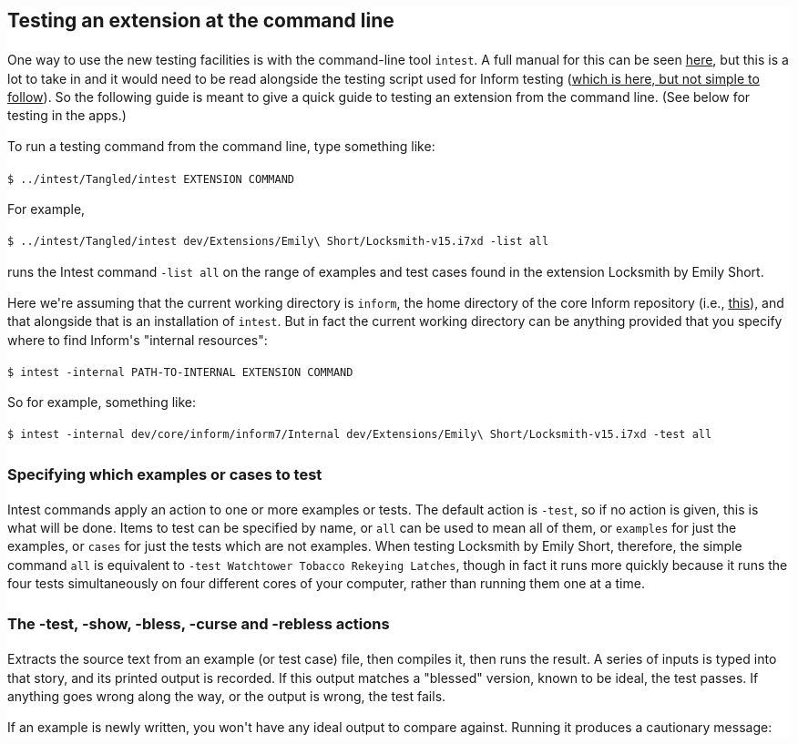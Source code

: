 ## Testing an extension at the command line

One way to use the new testing facilities is with the command-line tool `intest`.
A full manual for this can be seen [here](https://ganelson.github.io/intest/intest/index.html),
but this is a lot to take in and it would need to be read alongside the
testing script used for Inform testing ([which is here, but not simple to follow](https://github.com/ganelson/inform/blob/master/inform7/Internal/Delia/Main.delia)).
So the following guide is meant to give a quick guide to testing an extension
from the command line. (See below for testing in the apps.)

To run a testing command from the command line, type something like:

	$ ../intest/Tangled/intest EXTENSION COMMAND

For example,

	$ ../intest/Tangled/intest dev/Extensions/Emily\ Short/Locksmith-v15.i7xd -list all

runs the Intest command `-list all` on the range of examples and test cases found
in the extension Locksmith by Emily Short.

Here we're assuming that the current working directory is `inform`, the home
directory of the core Inform repository (i.e., [this](https://github.com/ganelson/inform)),
and that alongside that is an installation of `intest`. But in fact the current
working directory can be anything provided that you specify where to find
Inform's "internal resources":

	$ intest -internal PATH-TO-INTERNAL EXTENSION COMMAND

So for example, something like:

	$ intest -internal dev/core/inform/inform7/Internal dev/Extensions/Emily\ Short/Locksmith-v15.i7xd -test all

### Specifying which examples or cases to test

Intest commands apply an action to one or more examples or tests. The default
action is `-test`, so if no action is given, this is what will be done.
Items to test can be specified by name, or `all` can be used to mean all of them,
or `examples` for just the examples, or `cases` for just the tests which are
not examples. When testing Locksmith by Emily Short, therefore, the simple
command `all` is equivalent to `-test Watchtower Tobacco Rekeying Latches`,
though in fact it runs more quickly because it runs the four tests simultaneously
on four different cores of your computer, rather than running them one at a time.

### The -test, -show, -bless, -curse and -rebless actions

Extracts the source text from an example (or test case) file, then
compiles it, then runs the result. A series of inputs is typed into that story,
and its printed output is recorded. If this output matches a "blessed" version,
known to be ideal, the test passes. If anything goes wrong along the way, or
the output is wrong, the test fails.

If an example is newly written, you won't have any ideal output to compare against.
Running it produces a cautionary message:
